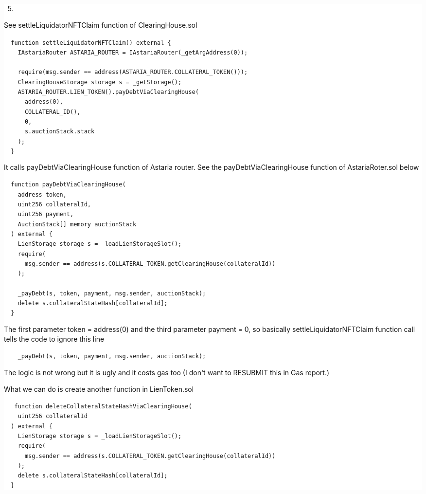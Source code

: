 5.

See settleLiquidatorNFTClaim function of ClearingHouse.sol

```
  function settleLiquidatorNFTClaim() external {
    IAstariaRouter ASTARIA_ROUTER = IAstariaRouter(_getArgAddress(0));

    require(msg.sender == address(ASTARIA_ROUTER.COLLATERAL_TOKEN()));
    ClearingHouseStorage storage s = _getStorage();
    ASTARIA_ROUTER.LIEN_TOKEN().payDebtViaClearingHouse(
      address(0),
      COLLATERAL_ID(),
      0,
      s.auctionStack.stack
    );
  }
```

It calls payDebtViaClearingHouse function of Astaria router. See the payDebtViaClearingHouse function of AstariaRoter.sol below

```
  function payDebtViaClearingHouse(
    address token,
    uint256 collateralId,
    uint256 payment,
    AuctionStack[] memory auctionStack
  ) external {
    LienStorage storage s = _loadLienStorageSlot();
    require(
      msg.sender == address(s.COLLATERAL_TOKEN.getClearingHouse(collateralId))
    );

    _payDebt(s, token, payment, msg.sender, auctionStack);
    delete s.collateralStateHash[collateralId];
  }
```

The first parameter token = address(0) and the third parameter payment = 0, so basically settleLiquidatorNFTClaim function call tells the code to ignore this line

```
    _payDebt(s, token, payment, msg.sender, auctionStack); 
```

The logic is not wrong but it is ugly and it costs gas too (I don't want to RESUBMIT this in Gas report.)

What we can do is create another function in LienToken.sol

```
   function deleteCollateralStateHashViaClearingHouse(
    uint256 collateralId
  ) external {
    LienStorage storage s = _loadLienStorageSlot();
    require(
      msg.sender == address(s.COLLATERAL_TOKEN.getClearingHouse(collateralId))
    );
    delete s.collateralStateHash[collateralId];
  }
```
